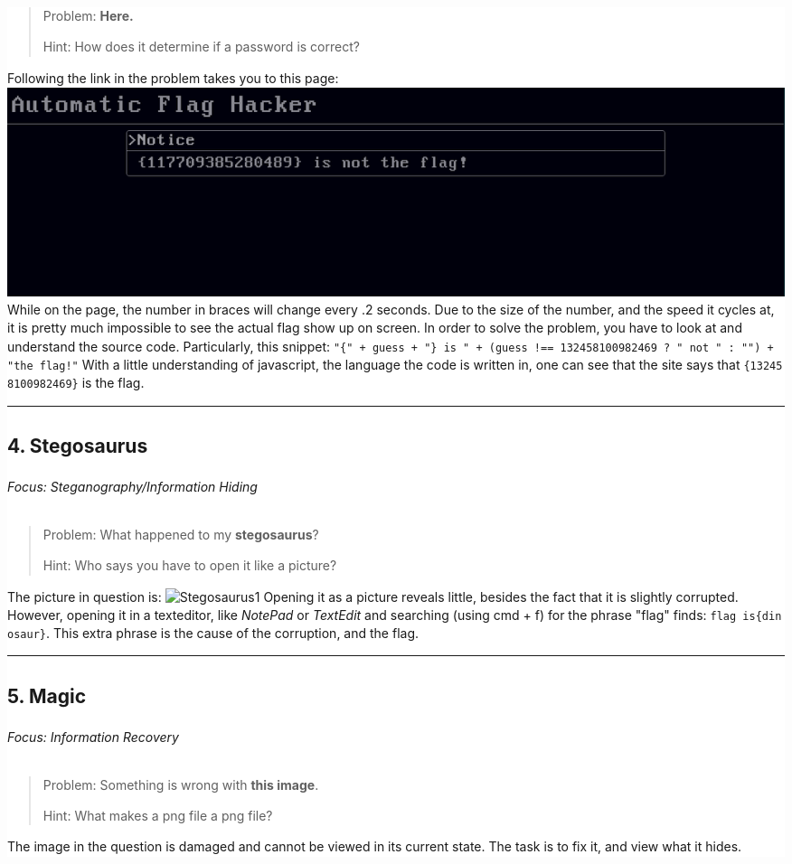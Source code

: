 >Problem: **Here.**
>
>Hint: How does it determine if a password is correct?

Following the link in the problem takes you to this page:
![WebPage](images/client1.png)
While on the page, the number in braces will change every .2 seconds. Due to the size of the number, and the speed it cycles at, it is pretty much impossible to see the actual flag show up on screen. In order to solve the problem, you have to look at and understand the source code. Particularly, this snippet:
`"{" + guess + "} is " + (guess !== 132458100982469 ? " not " : "") + "the flag!"`
With a little understanding of javascript, the language the code is written in, one can see that the site says that `{132458100982469}` is the flag.

***

## 4\. Stegosaurus ##

###### Focus: Steganography/Information Hiding ######

>Problem: What happened to my **stegosaurus**?
>
>Hint: Who says you have to open it like a picture?

The picture in question is:
![Stegosaurus1](images/stegosaurus1.png)
Opening it as a picture reveals little, besides the fact that it is slightly corrupted. However, opening it in a texteditor, like _NotePad_ or _TextEdit_ and searching (using cmd + f) for the phrase "flag" finds: `flag is{dinosaur}`. This extra phrase is the cause of the corruption, and the flag.

***

## 5\. Magic ##

###### Focus: Information Recovery ######
>Problem: Something is wrong with **this image**.
>
>Hint: What makes a png file a png file?

The image in the question is damaged and cannot be viewed in its current state. The task is to fix it, and view what it hides.
